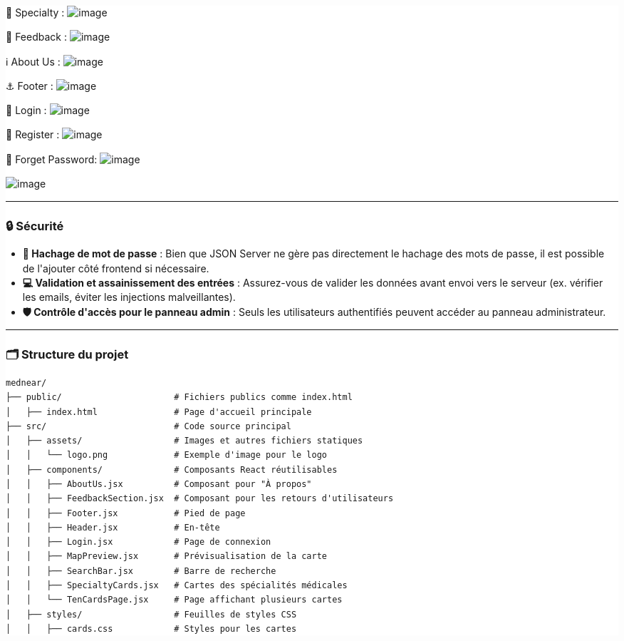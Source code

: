 🎯 Specialty : 
![image](https://github.com/user-attachments/assets/4b7e42c2-7a57-4de8-8d38-496985794dae)

💬 Feedback : 
![image](https://github.com/user-attachments/assets/8c683199-ec9c-4c9e-8e8a-0e7dd7f0ef10)

ℹ️ About Us :
![image](https://github.com/user-attachments/assets/e0782d35-e16d-4151-af28-149f71e393c2)

⚓ Footer :
![image](https://github.com/user-attachments/assets/74b97c76-86a3-4c49-add6-4ec5f30b68ff)

🔐 Login : 
![image](https://github.com/user-attachments/assets/55ff02e1-65bd-4be3-9c7d-ce95b7a1f30a)


📝 Register : 
![image](https://github.com/user-attachments/assets/95abe282-0280-43f7-9a21-212a95f3d0b7)

🔑 Forget Password: 
![image](https://github.com/user-attachments/assets/768f1926-b46e-459d-bba2-4a51ce893595)

![image](https://github.com/user-attachments/assets/dc1a80c8-f4aa-43d1-a779-4242ae421e2c)










---

### 🔒 **Sécurité**

- **🔐 Hachage de mot de passe** : Bien que JSON Server ne gère pas directement le hachage des mots de passe, il est possible de l'ajouter côté frontend si nécessaire.
- **💻 Validation et assainissement des entrées** : Assurez-vous de valider les données avant envoi vers le serveur (ex. vérifier les emails, éviter les injections malveillantes).
- **🛡️ Contrôle d'accès pour le panneau admin** : Seuls les utilisateurs authentifiés peuvent accéder au panneau administrateur.

---

### 🗂️ **Structure du projet**

```
mednear/
├── public/                      # Fichiers publics comme index.html
│   ├── index.html               # Page d'accueil principale
├── src/                         # Code source principal
│   ├── assets/                  # Images et autres fichiers statiques
│   │   └── logo.png             # Exemple d'image pour le logo
│   ├── components/              # Composants React réutilisables
│   │   ├── AboutUs.jsx          # Composant pour "À propos"
│   │   ├── FeedbackSection.jsx  # Composant pour les retours d'utilisateurs
│   │   ├── Footer.jsx           # Pied de page
│   │   ├── Header.jsx           # En-tête
│   │   ├── Login.jsx            # Page de connexion
│   │   ├── MapPreview.jsx       # Prévisualisation de la carte
│   │   ├── SearchBar.jsx        # Barre de recherche
│   │   ├── SpecialtyCards.jsx   # Cartes des spécialités médicales
│   │   └── TenCardsPage.jsx     # Page affichant plusieurs cartes
│   ├── styles/                  # Feuilles de styles CSS
│   │   ├── cards.css            # Styles pour les cartes
```
